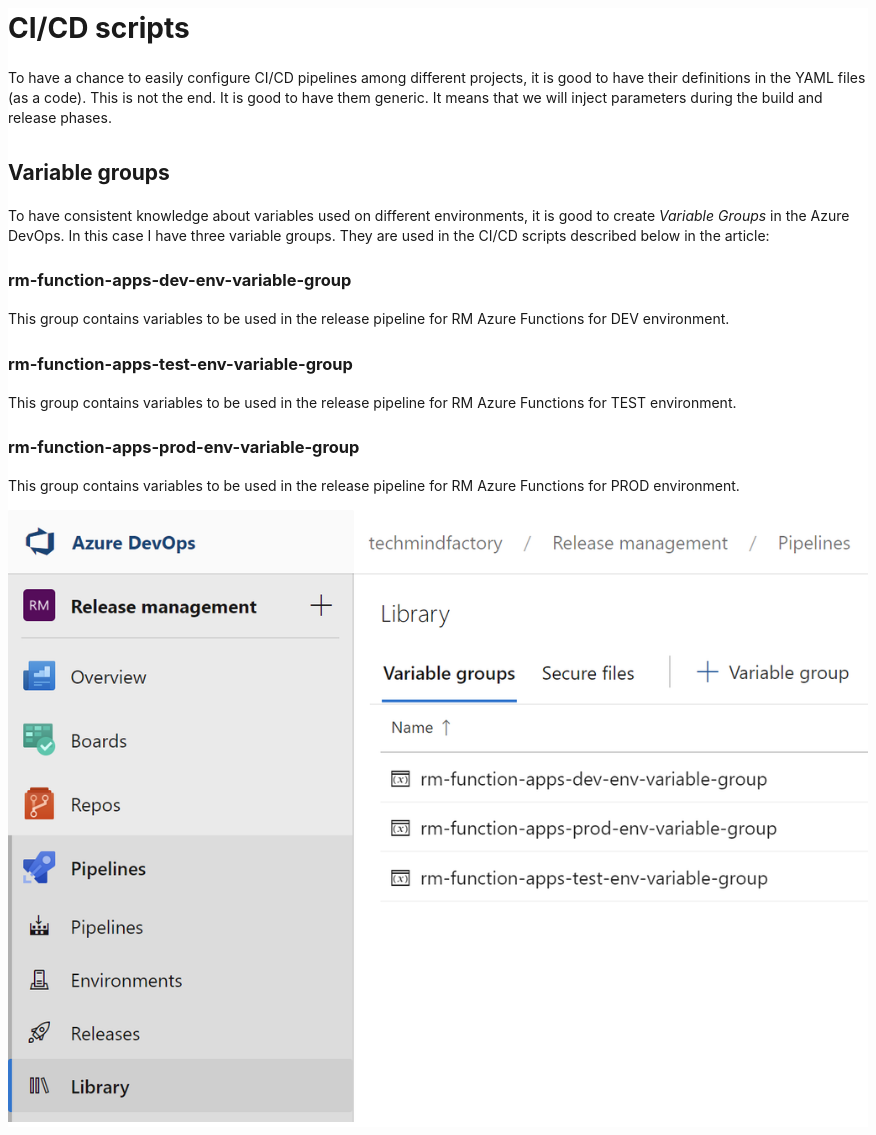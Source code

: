 
# CI/CD scripts

To have a chance to easily configure CI/CD pipelines among different projects, it is good to have their definitions in the YAML files (as a code). This is not the end. It is good to have them generic. It means that we will inject parameters during the build and release phases.

## Variable groups

To have consistent knowledge about variables used on different environments, it is good to create *Variable Groups* in the Azure DevOps. In this case I have three variable groups. They are used in the CI/CD scripts described below in the article:

### rm-function-apps-dev-env-variable-group

This group contains variables to be used in the release pipeline for RM Azure Functions for DEV environment.

### rm-function-apps-test-env-variable-group

This group contains variables to be used in the release pipeline for RM Azure Functions for TEST environment.

### rm-function-apps-prod-env-variable-group

This group contains variables to be used in the release pipeline for RM Azure Functions for PROD environment.

<p align="center">
<img src="/images/devisland/article45/assets/ReleaseFlowWithAzureDevOpsPipelines13.PNG?raw=true" alt="Image not found"/>
</p>
